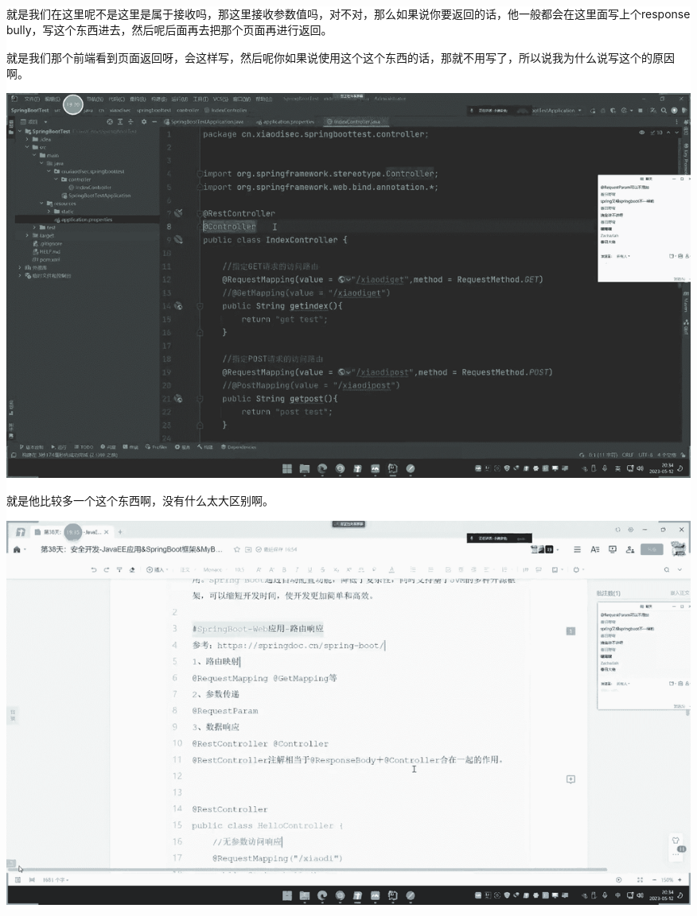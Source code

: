 就是我们在这里呢不是这里是属于接收吗，那这里接收参数值吗，对不对，那么如果说你要返回的话，他一般都会在这里面写上个response bully，写这个东西进去，然后呢后面再去把那个页面再进行返回。

就是我们那个前端看到页面返回呀，会这样写，然后呢你如果说使用这个这个东西的话，那就不用写了，所以说我为什么说写这个的原因啊。



![](img/8ee6635d5b991869a10fd77d40be2da5_40.png)

就是他比较多一个这个东西啊，没有什么太大区别啊。

![](img/8ee6635d5b991869a10fd77d40be2da5_42.png)
